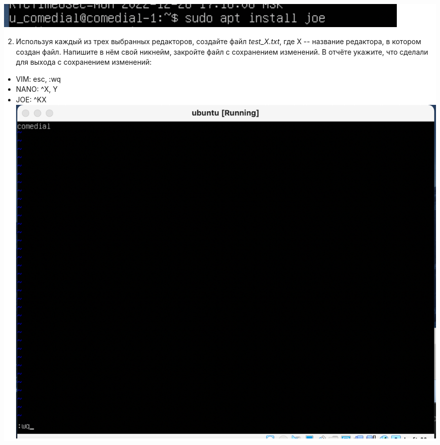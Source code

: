 ![](7_1.png "joe installation")

2. Используя каждый из трех выбранных редакторов, создайте файл *test_X.txt*, где X -- название редактора, в котором создан файл. Напишите в нём свой никнейм, закройте файл с сохранением изменений.  В отчёте укажите, что сделали для выхода с сохранением изменений:
* VIM: esc, :wq
* NANO: ^X, Y
* JOE: ^KX 
![](7_2_vim.png  "vim1")